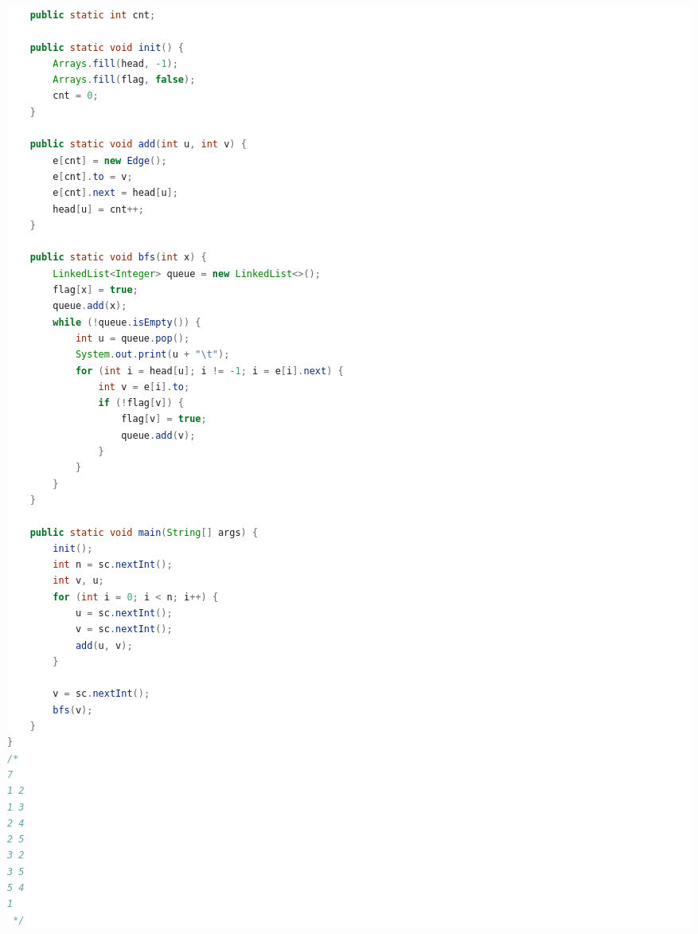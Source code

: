 ```java
    public static int cnt;

    public static void init() {
        Arrays.fill(head, -1);
        Arrays.fill(flag, false);
        cnt = 0;
    }

    public static void add(int u, int v) {
        e[cnt] = new Edge();
        e[cnt].to = v;
        e[cnt].next = head[u];
        head[u] = cnt++;
    }

    public static void bfs(int x) {
        LinkedList<Integer> queue = new LinkedList<>();
        flag[x] = true;
        queue.add(x);
        while (!queue.isEmpty()) {
            int u = queue.pop();
            System.out.print(u + "\t");
            for (int i = head[u]; i != -1; i = e[i].next) {
                int v = e[i].to;
                if (!flag[v]) {
                    flag[v] = true;
                    queue.add(v);
                }
            }
        }
    }

    public static void main(String[] args) {
        init();
        int n = sc.nextInt();
        int v, u;
        for (int i = 0; i < n; i++) {
            u = sc.nextInt();
            v = sc.nextInt();
            add(u, v);
        }

        v = sc.nextInt();
        bfs(v);
    }
}
/*
7
1 2
1 3
2 4
2 5
3 2
3 5
5 4
1
 */
```
